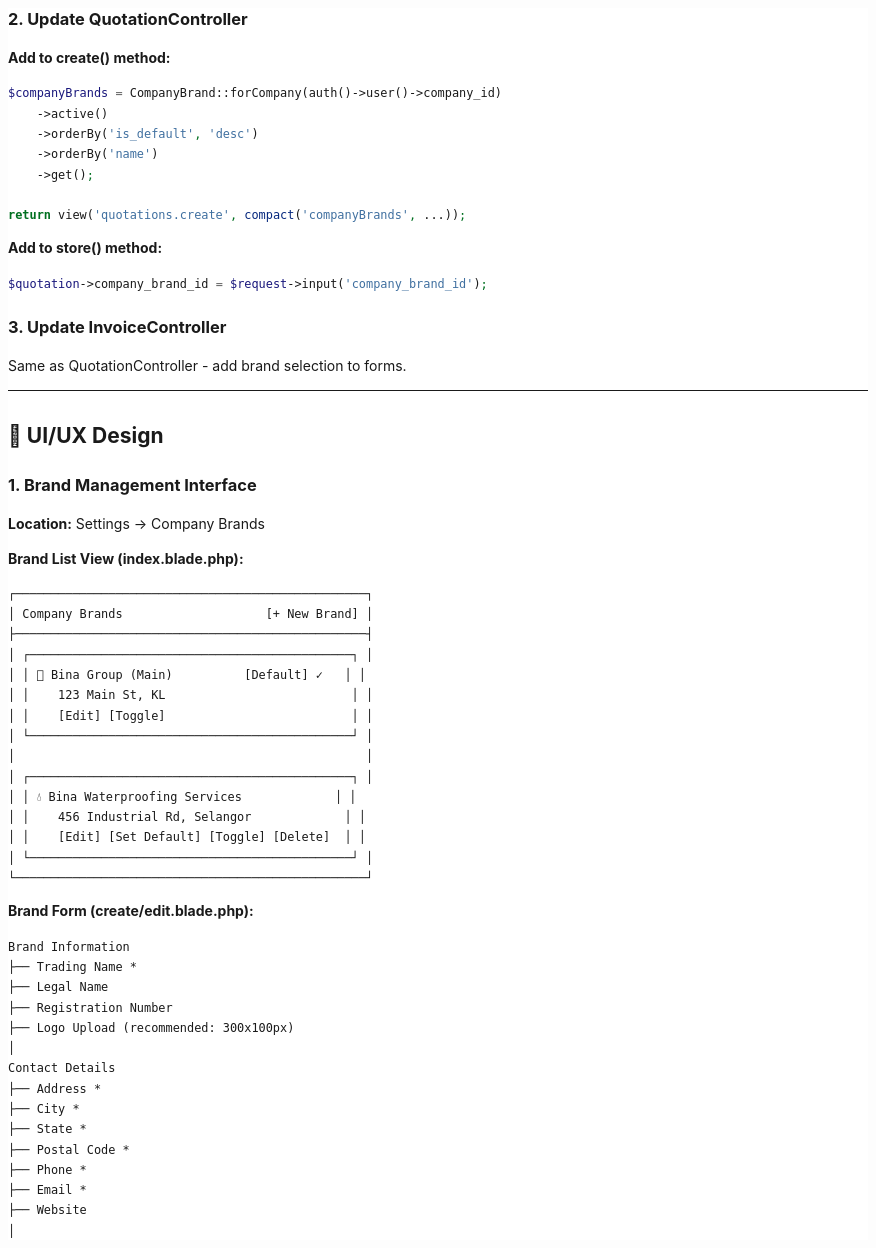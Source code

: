 ### 2. Update QuotationController

**Add to create() method:**
```php
$companyBrands = CompanyBrand::forCompany(auth()->user()->company_id)
    ->active()
    ->orderBy('is_default', 'desc')
    ->orderBy('name')
    ->get();

return view('quotations.create', compact('companyBrands', ...));
```

**Add to store() method:**
```php
$quotation->company_brand_id = $request->input('company_brand_id');
```

### 3. Update InvoiceController

Same as QuotationController - add brand selection to forms.

---

## 🎨 UI/UX Design

### 1. Brand Management Interface

**Location:** Settings → Company Brands

**Brand List View (index.blade.php):**
```
┌─────────────────────────────────────────────────┐
│ Company Brands                    [+ New Brand] │
├─────────────────────────────────────────────────┤
│ ┌─────────────────────────────────────────────┐ │
│ │ 🏢 Bina Group (Main)          [Default] ✓   │ │
│ │    123 Main St, KL                          │ │
│ │    [Edit] [Toggle]                          │ │
│ └─────────────────────────────────────────────┘ │
│                                                 │
│ ┌─────────────────────────────────────────────┐ │
│ │ 💧 Bina Waterproofing Services             │ │
│ │    456 Industrial Rd, Selangor             │ │
│ │    [Edit] [Set Default] [Toggle] [Delete]  │ │
│ └─────────────────────────────────────────────┘ │
└─────────────────────────────────────────────────┘
```

**Brand Form (create/edit.blade.php):**
```
Brand Information
├── Trading Name *
├── Legal Name
├── Registration Number
├── Logo Upload (recommended: 300x100px)
│
Contact Details
├── Address *
├── City *
├── State *
├── Postal Code *
├── Phone *
├── Email *
├── Website
│
```